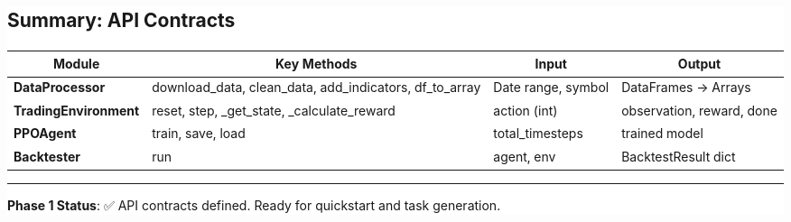 
## Summary: API Contracts

| Module | Key Methods | Input | Output |
|--------|------------|-------|--------|
| **DataProcessor** | download_data, clean_data, add_indicators, df_to_array | Date range, symbol | DataFrames → Arrays |
| **TradingEnvironment** | reset, step, _get_state, _calculate_reward | action (int) | observation, reward, done |
| **PPOAgent** | train, save, load | total_timesteps | trained model |
| **Backtester** | run | agent, env | BacktestResult dict |

---

**Phase 1 Status**: ✅ API contracts defined. Ready for quickstart and task generation.
